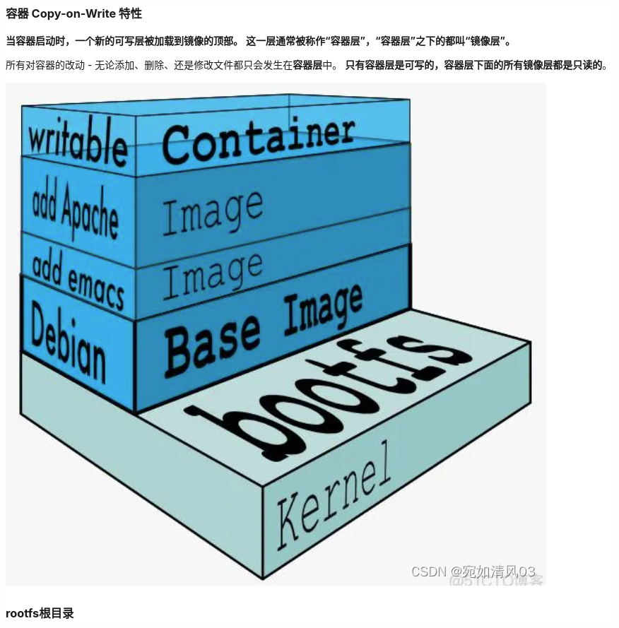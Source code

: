 



### 容器 Copy-on-Write 特性

**当容器启动时，一个新的可写层被加载到镜像的顶部。**
**这一层通常被称作“容器层”，“容器层”之下的都叫“镜像层”。**

所有对容器的改动 - 无论添加、删除、还是修改文件都只会发生在**容器层**中。
**只有容器层是可写的，容器层下面的所有镜像层都是只读的**。

![img](https://raw.githubusercontent.com/kengerlwl/kengerlwl.github.io/refs/heads/master/image/dfb0923408e017e9ae9ec40fd4745789/e9dde80e1f3f7aace0de4b342a967f22.png)





### rootfs根目录
